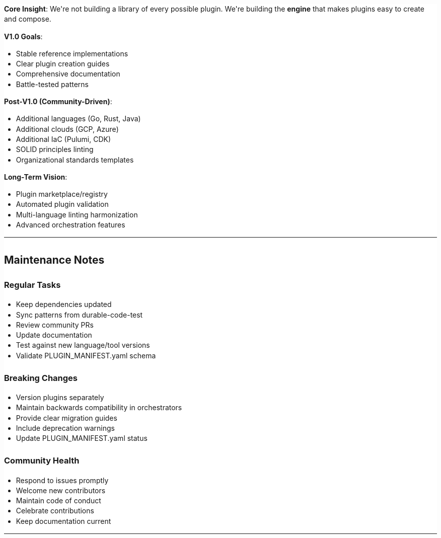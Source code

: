 **Core Insight**: We're not building a library of every possible plugin. We're building the **engine** that makes plugins easy to create and compose.

**V1.0 Goals**:
- Stable reference implementations
- Clear plugin creation guides
- Comprehensive documentation
- Battle-tested patterns

**Post-V1.0 (Community-Driven)**:
- Additional languages (Go, Rust, Java)
- Additional clouds (GCP, Azure)
- Additional IaC (Pulumi, CDK)
- SOLID principles linting
- Organizational standards templates

**Long-Term Vision**:
- Plugin marketplace/registry
- Automated plugin validation
- Multi-language linting harmonization
- Advanced orchestration features

---

## Maintenance Notes

### Regular Tasks

- Keep dependencies updated
- Sync patterns from durable-code-test
- Review community PRs
- Update documentation
- Test against new language/tool versions
- Validate PLUGIN_MANIFEST.yaml schema

### Breaking Changes

- Version plugins separately
- Maintain backwards compatibility in orchestrators
- Provide clear migration guides
- Include deprecation warnings
- Update PLUGIN_MANIFEST.yaml status

### Community Health

- Respond to issues promptly
- Welcome new contributors
- Maintain code of conduct
- Celebrate contributions
- Keep documentation current

---
